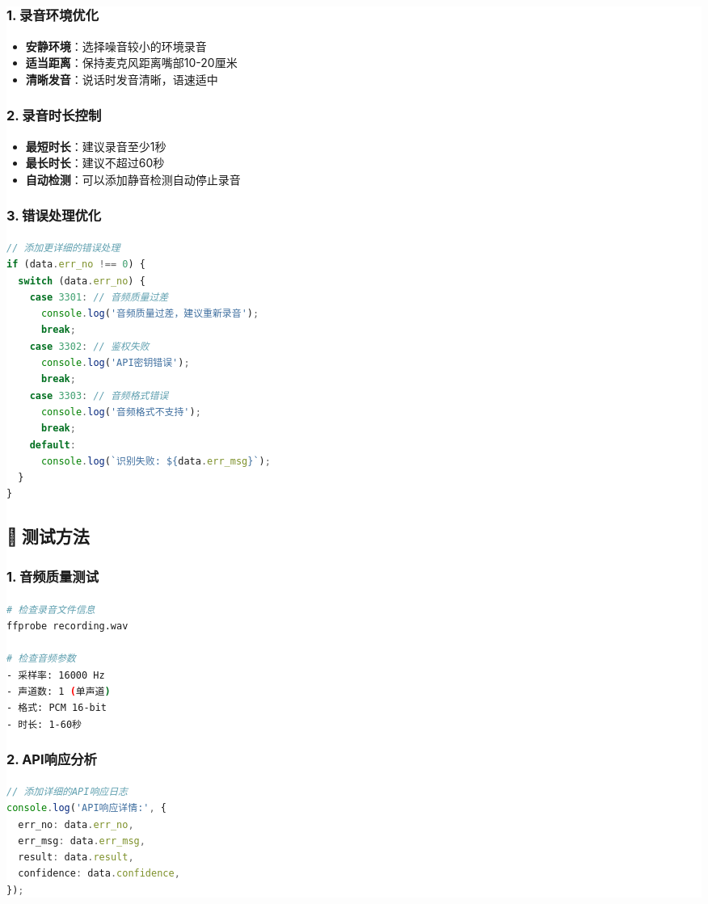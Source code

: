 ### 1. 录音环境优化
- **安静环境**：选择噪音较小的环境录音
- **适当距离**：保持麦克风距离嘴部10-20厘米
- **清晰发音**：说话时发音清晰，语速适中

### 2. 录音时长控制
- **最短时长**：建议录音至少1秒
- **最长时长**：建议不超过60秒
- **自动检测**：可以添加静音检测自动停止录音

### 3. 错误处理优化
```typescript
// 添加更详细的错误处理
if (data.err_no !== 0) {
  switch (data.err_no) {
    case 3301: // 音频质量过差
      console.log('音频质量过差，建议重新录音');
      break;
    case 3302: // 鉴权失败
      console.log('API密钥错误');
      break;
    case 3303: // 音频格式错误
      console.log('音频格式不支持');
      break;
    default:
      console.log(`识别失败: ${data.err_msg}`);
  }
}
```

## 🧪 测试方法

### 1. 音频质量测试
```bash
# 检查录音文件信息
ffprobe recording.wav

# 检查音频参数
- 采样率: 16000 Hz
- 声道数: 1 (单声道)
- 格式: PCM 16-bit
- 时长: 1-60秒
```

### 2. API响应分析
```typescript
// 添加详细的API响应日志
console.log('API响应详情:', {
  err_no: data.err_no,
  err_msg: data.err_msg,
  result: data.result,
  confidence: data.confidence,
});
```
